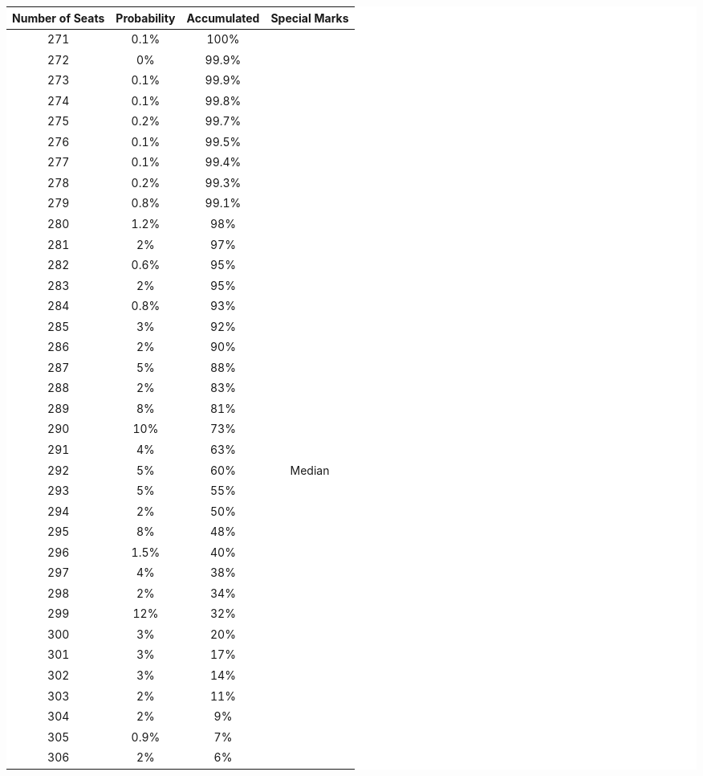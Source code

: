 
| Number of Seats | Probability | Accumulated | Special Marks |
|:---------------:|:-----------:|:-----------:|:-------------:|
| 271 | 0.1% | 100% |  |
| 272 | 0% | 99.9% |  |
| 273 | 0.1% | 99.9% |  |
| 274 | 0.1% | 99.8% |  |
| 275 | 0.2% | 99.7% |  |
| 276 | 0.1% | 99.5% |  |
| 277 | 0.1% | 99.4% |  |
| 278 | 0.2% | 99.3% |  |
| 279 | 0.8% | 99.1% |  |
| 280 | 1.2% | 98% |  |
| 281 | 2% | 97% |  |
| 282 | 0.6% | 95% |  |
| 283 | 2% | 95% |  |
| 284 | 0.8% | 93% |  |
| 285 | 3% | 92% |  |
| 286 | 2% | 90% |  |
| 287 | 5% | 88% |  |
| 288 | 2% | 83% |  |
| 289 | 8% | 81% |  |
| 290 | 10% | 73% |  |
| 291 | 4% | 63% |  |
| 292 | 5% | 60% | Median |
| 293 | 5% | 55% |  |
| 294 | 2% | 50% |  |
| 295 | 8% | 48% |  |
| 296 | 1.5% | 40% |  |
| 297 | 4% | 38% |  |
| 298 | 2% | 34% |  |
| 299 | 12% | 32% |  |
| 300 | 3% | 20% |  |
| 301 | 3% | 17% |  |
| 302 | 3% | 14% |  |
| 303 | 2% | 11% |  |
| 304 | 2% | 9% |  |
| 305 | 0.9% | 7% |  |
| 306 | 2% | 6% |  |